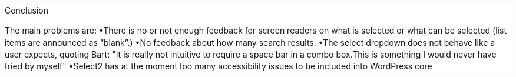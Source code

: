 
Conclusion

The main problems are:
•There is no or not enough feedback for screen readers on what is selected or what can be selected (list items are announced as “blank”.)
•No feedback about how many search results.
•The select dropdown does not behave like a user expects, quoting Bart: "It is really not intuitive to require a space bar in a combo box.This is something I would never have tried by myself"
•Select2 has at the moment too many accessibility issues to be included into WordPress core

